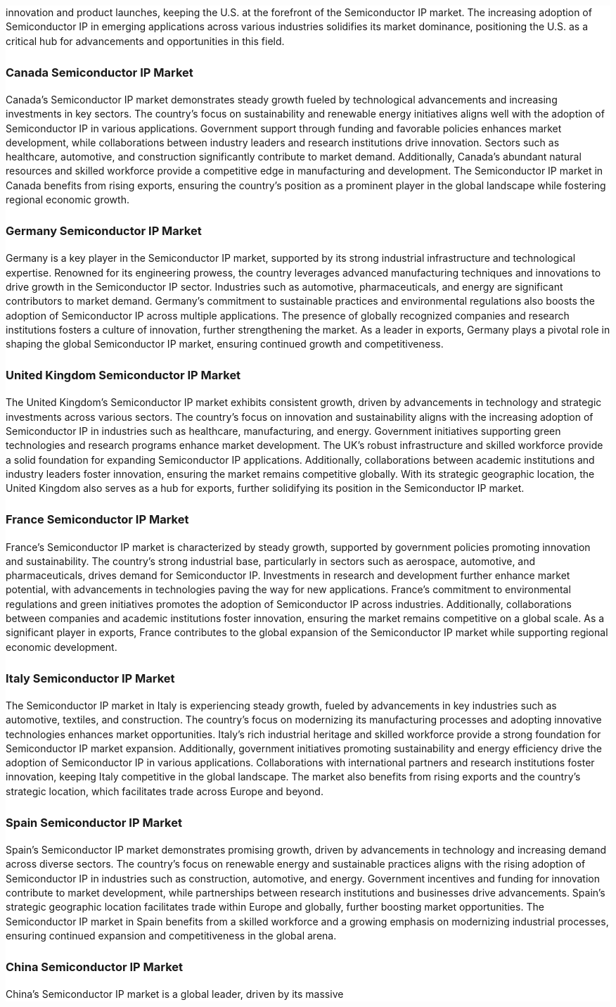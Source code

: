 innovation and product launches, keeping the U.S. at the forefront of the Semiconductor IP market. The increasing adoption of Semiconductor IP in emerging applications across various industries solidifies its market dominance, positioning the U.S. as a critical hub for advancements and opportunities in this field.</p><h3>Canada Semiconductor IP Market</h3><p>Canada&rsquo;s Semiconductor IP market demonstrates steady growth fueled by technological advancements and increasing investments in key sectors. The country&rsquo;s focus on sustainability and renewable energy initiatives aligns well with the adoption of Semiconductor IP in various applications. Government support through funding and favorable policies enhances market development, while collaborations between industry leaders and research institutions drive innovation. Sectors such as healthcare, automotive, and construction significantly contribute to market demand. Additionally, Canada&rsquo;s abundant natural resources and skilled workforce provide a competitive edge in manufacturing and development. The Semiconductor IP market in Canada benefits from rising exports, ensuring the country&rsquo;s position as a prominent player in the global landscape while fostering regional economic growth.</p><h3>Germany Semiconductor IP Market</h3><p>Germany is a key player in the Semiconductor IP market, supported by its strong industrial infrastructure and technological expertise. Renowned for its engineering prowess, the country leverages advanced manufacturing techniques and innovations to drive growth in the Semiconductor IP sector. Industries such as automotive, pharmaceuticals, and energy are significant contributors to market demand. Germany&rsquo;s commitment to sustainable practices and environmental regulations also boosts the adoption of Semiconductor IP across multiple applications. The presence of globally recognized companies and research institutions fosters a culture of innovation, further strengthening the market. As a leader in exports, Germany plays a pivotal role in shaping the global Semiconductor IP market, ensuring continued growth and competitiveness.</p><h3>United Kingdom Semiconductor IP Market</h3><p>The United Kingdom&rsquo;s Semiconductor IP market exhibits consistent growth, driven by advancements in technology and strategic investments across various sectors. The country&rsquo;s focus on innovation and sustainability aligns with the increasing adoption of Semiconductor IP in industries such as healthcare, manufacturing, and energy. Government initiatives supporting green technologies and research programs enhance market development. The UK&rsquo;s robust infrastructure and skilled workforce provide a solid foundation for expanding Semiconductor IP applications. Additionally, collaborations between academic institutions and industry leaders foster innovation, ensuring the market remains competitive globally. With its strategic geographic location, the United Kingdom also serves as a hub for exports, further solidifying its position in the Semiconductor IP market.</p><h3>France Semiconductor IP Market</h3><p>France&rsquo;s Semiconductor IP market is characterized by steady growth, supported by government policies promoting innovation and sustainability. The country&rsquo;s strong industrial base, particularly in sectors such as aerospace, automotive, and pharmaceuticals, drives demand for Semiconductor IP. Investments in research and development further enhance market potential, with advancements in technologies paving the way for new applications. France&rsquo;s commitment to environmental regulations and green initiatives promotes the adoption of Semiconductor IP across industries. Additionally, collaborations between companies and academic institutions foster innovation, ensuring the market remains competitive on a global scale. As a significant player in exports, France contributes to the global expansion of the Semiconductor IP market while supporting regional economic development.</p><h3>Italy Semiconductor IP Market</h3><p>The Semiconductor IP market in Italy is experiencing steady growth, fueled by advancements in key industries such as automotive, textiles, and construction. The country&rsquo;s focus on modernizing its manufacturing processes and adopting innovative technologies enhances market opportunities. Italy&rsquo;s rich industrial heritage and skilled workforce provide a strong foundation for Semiconductor IP market expansion. Additionally, government initiatives promoting sustainability and energy efficiency drive the adoption of Semiconductor IP in various applications. Collaborations with international partners and research institutions foster innovation, keeping Italy competitive in the global landscape. The market also benefits from rising exports and the country&rsquo;s strategic location, which facilitates trade across Europe and beyond.</p><h3>Spain Semiconductor IP Market</h3><p>Spain&rsquo;s Semiconductor IP market demonstrates promising growth, driven by advancements in technology and increasing demand across diverse sectors. The country&rsquo;s focus on renewable energy and sustainable practices aligns with the rising adoption of Semiconductor IP in industries such as construction, automotive, and energy. Government incentives and funding for innovation contribute to market development, while partnerships between research institutions and businesses drive advancements. Spain&rsquo;s strategic geographic location facilitates trade within Europe and globally, further boosting market opportunities. The Semiconductor IP market in Spain benefits from a skilled workforce and a growing emphasis on modernizing industrial processes, ensuring continued expansion and competitiveness in the global arena.</p><h3>China Semiconductor IP Market</h3><p>China&rsquo;s Semiconductor IP market is a global leader, driven by its massive